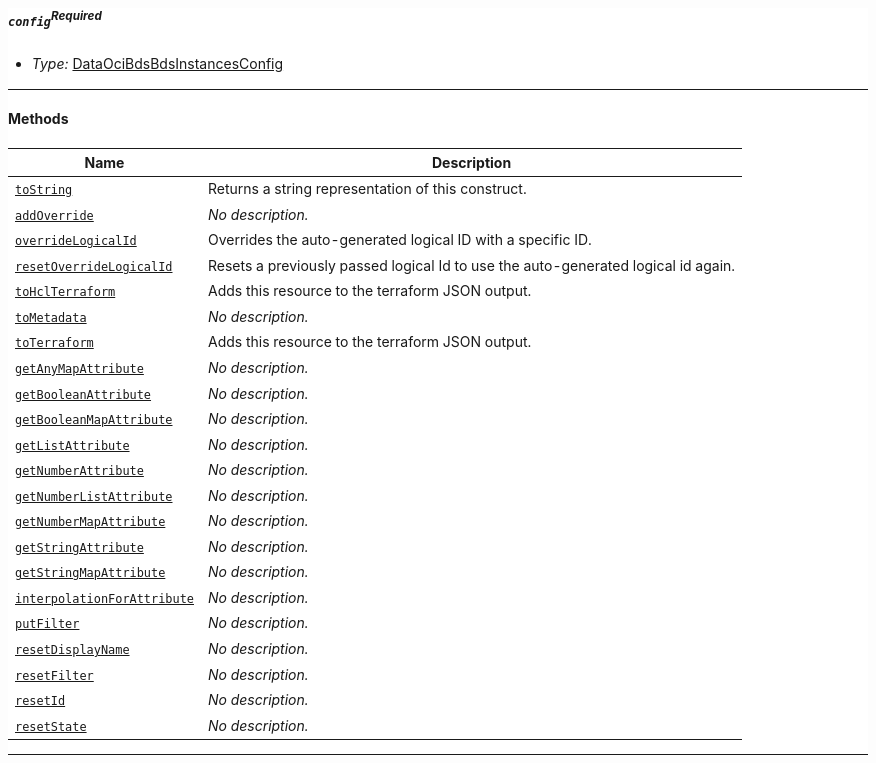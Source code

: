 
##### `config`<sup>Required</sup> <a name="config" id="rhizo-co-terraform-provider-oci.dataOciBdsBdsInstances.DataOciBdsBdsInstances.Initializer.parameter.config"></a>

- *Type:* <a href="#rhizo-co-terraform-provider-oci.dataOciBdsBdsInstances.DataOciBdsBdsInstancesConfig">DataOciBdsBdsInstancesConfig</a>

---

#### Methods <a name="Methods" id="Methods"></a>

| **Name** | **Description** |
| --- | --- |
| <code><a href="#rhizo-co-terraform-provider-oci.dataOciBdsBdsInstances.DataOciBdsBdsInstances.toString">toString</a></code> | Returns a string representation of this construct. |
| <code><a href="#rhizo-co-terraform-provider-oci.dataOciBdsBdsInstances.DataOciBdsBdsInstances.addOverride">addOverride</a></code> | *No description.* |
| <code><a href="#rhizo-co-terraform-provider-oci.dataOciBdsBdsInstances.DataOciBdsBdsInstances.overrideLogicalId">overrideLogicalId</a></code> | Overrides the auto-generated logical ID with a specific ID. |
| <code><a href="#rhizo-co-terraform-provider-oci.dataOciBdsBdsInstances.DataOciBdsBdsInstances.resetOverrideLogicalId">resetOverrideLogicalId</a></code> | Resets a previously passed logical Id to use the auto-generated logical id again. |
| <code><a href="#rhizo-co-terraform-provider-oci.dataOciBdsBdsInstances.DataOciBdsBdsInstances.toHclTerraform">toHclTerraform</a></code> | Adds this resource to the terraform JSON output. |
| <code><a href="#rhizo-co-terraform-provider-oci.dataOciBdsBdsInstances.DataOciBdsBdsInstances.toMetadata">toMetadata</a></code> | *No description.* |
| <code><a href="#rhizo-co-terraform-provider-oci.dataOciBdsBdsInstances.DataOciBdsBdsInstances.toTerraform">toTerraform</a></code> | Adds this resource to the terraform JSON output. |
| <code><a href="#rhizo-co-terraform-provider-oci.dataOciBdsBdsInstances.DataOciBdsBdsInstances.getAnyMapAttribute">getAnyMapAttribute</a></code> | *No description.* |
| <code><a href="#rhizo-co-terraform-provider-oci.dataOciBdsBdsInstances.DataOciBdsBdsInstances.getBooleanAttribute">getBooleanAttribute</a></code> | *No description.* |
| <code><a href="#rhizo-co-terraform-provider-oci.dataOciBdsBdsInstances.DataOciBdsBdsInstances.getBooleanMapAttribute">getBooleanMapAttribute</a></code> | *No description.* |
| <code><a href="#rhizo-co-terraform-provider-oci.dataOciBdsBdsInstances.DataOciBdsBdsInstances.getListAttribute">getListAttribute</a></code> | *No description.* |
| <code><a href="#rhizo-co-terraform-provider-oci.dataOciBdsBdsInstances.DataOciBdsBdsInstances.getNumberAttribute">getNumberAttribute</a></code> | *No description.* |
| <code><a href="#rhizo-co-terraform-provider-oci.dataOciBdsBdsInstances.DataOciBdsBdsInstances.getNumberListAttribute">getNumberListAttribute</a></code> | *No description.* |
| <code><a href="#rhizo-co-terraform-provider-oci.dataOciBdsBdsInstances.DataOciBdsBdsInstances.getNumberMapAttribute">getNumberMapAttribute</a></code> | *No description.* |
| <code><a href="#rhizo-co-terraform-provider-oci.dataOciBdsBdsInstances.DataOciBdsBdsInstances.getStringAttribute">getStringAttribute</a></code> | *No description.* |
| <code><a href="#rhizo-co-terraform-provider-oci.dataOciBdsBdsInstances.DataOciBdsBdsInstances.getStringMapAttribute">getStringMapAttribute</a></code> | *No description.* |
| <code><a href="#rhizo-co-terraform-provider-oci.dataOciBdsBdsInstances.DataOciBdsBdsInstances.interpolationForAttribute">interpolationForAttribute</a></code> | *No description.* |
| <code><a href="#rhizo-co-terraform-provider-oci.dataOciBdsBdsInstances.DataOciBdsBdsInstances.putFilter">putFilter</a></code> | *No description.* |
| <code><a href="#rhizo-co-terraform-provider-oci.dataOciBdsBdsInstances.DataOciBdsBdsInstances.resetDisplayName">resetDisplayName</a></code> | *No description.* |
| <code><a href="#rhizo-co-terraform-provider-oci.dataOciBdsBdsInstances.DataOciBdsBdsInstances.resetFilter">resetFilter</a></code> | *No description.* |
| <code><a href="#rhizo-co-terraform-provider-oci.dataOciBdsBdsInstances.DataOciBdsBdsInstances.resetId">resetId</a></code> | *No description.* |
| <code><a href="#rhizo-co-terraform-provider-oci.dataOciBdsBdsInstances.DataOciBdsBdsInstances.resetState">resetState</a></code> | *No description.* |

---
